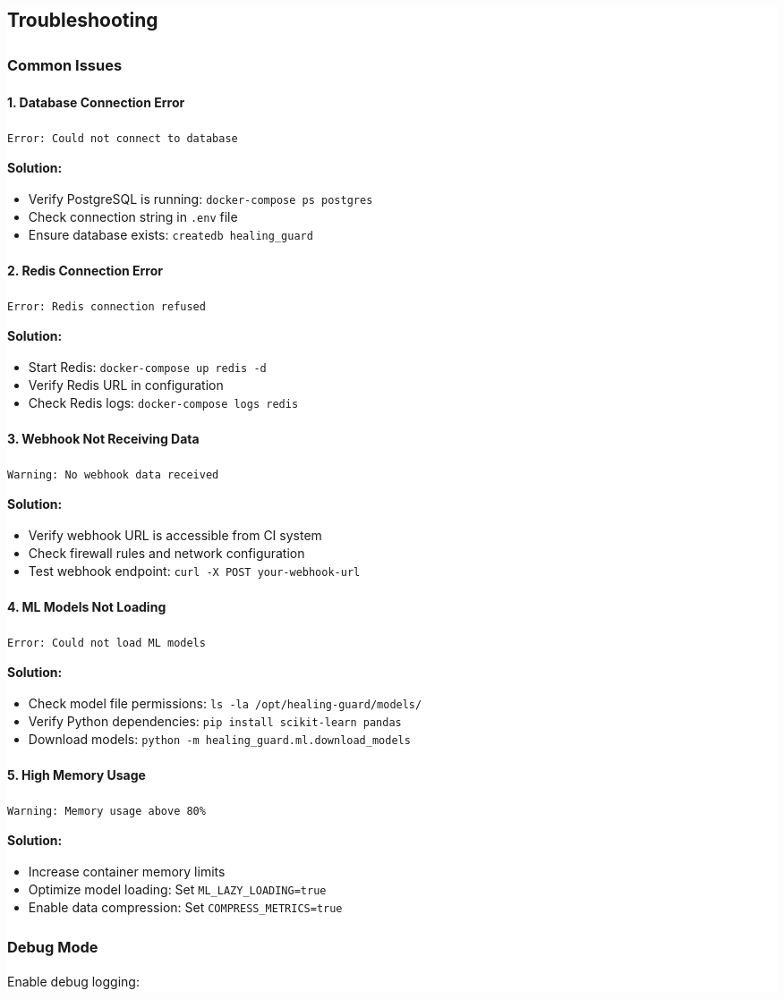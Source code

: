 ## Troubleshooting

### Common Issues

#### 1. Database Connection Error
```
Error: Could not connect to database
```
**Solution:**
- Verify PostgreSQL is running: `docker-compose ps postgres`
- Check connection string in `.env` file
- Ensure database exists: `createdb healing_guard`

#### 2. Redis Connection Error
```
Error: Redis connection refused
```
**Solution:**
- Start Redis: `docker-compose up redis -d`
- Verify Redis URL in configuration
- Check Redis logs: `docker-compose logs redis`

#### 3. Webhook Not Receiving Data
```
Warning: No webhook data received
```
**Solution:**
- Verify webhook URL is accessible from CI system
- Check firewall rules and network configuration
- Test webhook endpoint: `curl -X POST your-webhook-url`

#### 4. ML Models Not Loading
```
Error: Could not load ML models
```
**Solution:**
- Check model file permissions: `ls -la /opt/healing-guard/models/`
- Verify Python dependencies: `pip install scikit-learn pandas`
- Download models: `python -m healing_guard.ml.download_models`

#### 5. High Memory Usage
```
Warning: Memory usage above 80%
```
**Solution:**
- Increase container memory limits
- Optimize model loading: Set `ML_LAZY_LOADING=true`
- Enable data compression: Set `COMPRESS_METRICS=true`

### Debug Mode

Enable debug logging:
